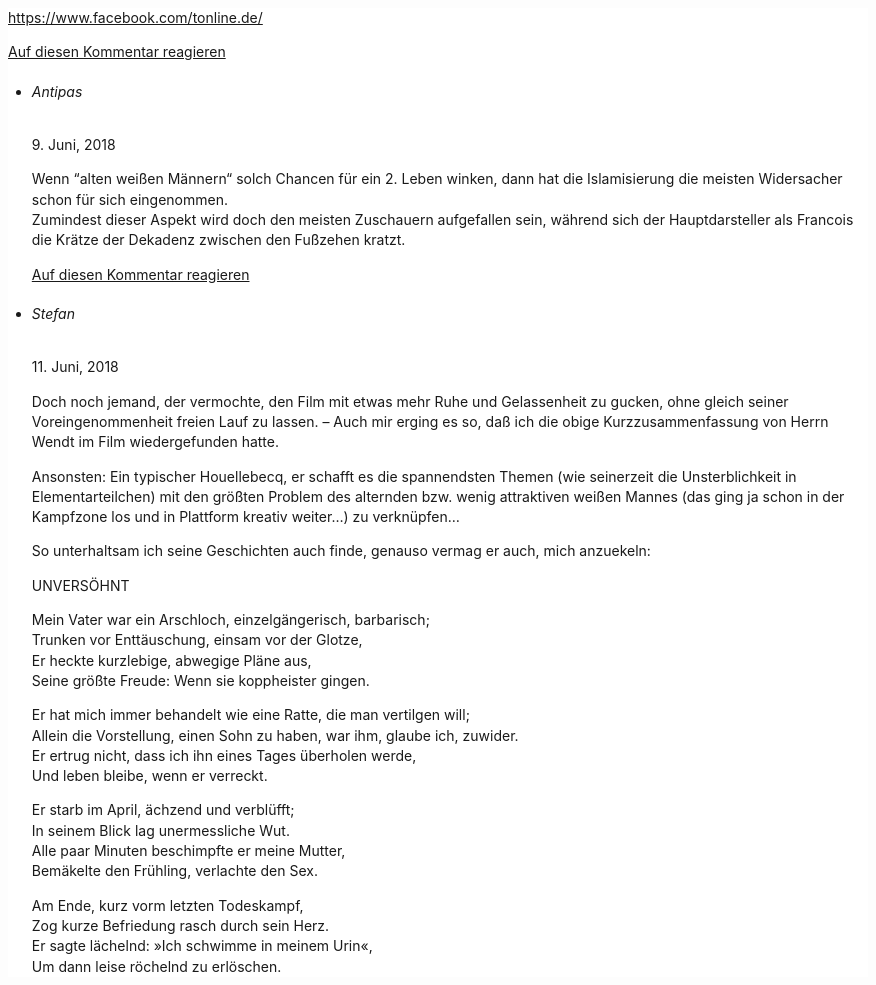 <a href="https://www.facebook.com/tonline.de/" rel="nofollow ugc">https://www.facebook.com/tonline.de/</a>

<a rel="nofollow" class="comment-reply-link" href="#comment-3438" data-commentid="3438" data-postid="6959" data-belowelement="comment-3438" data-respondelement="respond" data-replyto="Antworte auf Zabka" aria-label="Antworte auf Zabka">Auf diesen Kommentar reagieren</a> 


<ul class="children">
<li class="comment even depth-2 clearfix" id="li-comment-3494">
<h6 class="author">Antipas</h6> <span class="date">9. Juni, 2018</span>



Wenn “alten weißen Männern“ solch Chancen für ein 2. Leben winken, dann hat die Islamisierung die meisten Widersacher schon für sich eingenommen.<br>
Zumindest dieser Aspekt wird doch den meisten Zuschauern aufgefallen sein, während sich der Hauptdarsteller als Francois<br>
die Krätze der Dekadenz zwischen den Fußzehen kratzt.

<a rel="nofollow" class="comment-reply-link" href="#comment-3494" data-commentid="3494" data-postid="6959" data-belowelement="comment-3494" data-respondelement="respond" data-replyto="Antworte auf Antipas" aria-label="Antworte auf Antipas">Auf diesen Kommentar reagieren</a> 


</li>
<li class="comment odd alt depth-2 clearfix" id="li-comment-3568">
<h6 class="author">Stefan</h6> <span class="date">11. Juni, 2018</span>



Doch noch jemand, der vermochte, den Film mit etwas mehr Ruhe und Gelassenheit zu gucken, ohne gleich seiner Voreingenommenheit freien Lauf zu lassen. &#8211; Auch mir erging es so, daß ich die obige Kurzzusammenfassung von Herrn Wendt im Film wiedergefunden hatte.

Ansonsten: Ein typischer Houellebecq, er schafft es die spannendsten Themen (wie seinerzeit die Unsterblichkeit in Elementarteilchen) mit den größten Problem des alternden bzw. wenig attraktiven weißen Mannes (das ging ja schon in der Kampfzone los und in Plattform kreativ weiter&#8230;) zu verknüpfen&#8230;

So unterhaltsam ich seine Geschichten auch finde, genauso vermag er auch, mich anzuekeln:

UNVERSÖHNT

Mein Vater war ein Arschloch, einzelgängerisch, barbarisch;<br>
Trunken vor Enttäuschung, einsam vor der Glotze,<br>
Er heckte kurzlebige, abwegige Pläne aus,<br>
Seine größte Freude: Wenn sie koppheister gingen.

Er hat mich immer behandelt wie eine Ratte, die man vertilgen will;<br>
Allein die Vorstellung, einen Sohn zu haben, war ihm, glaube ich, zuwider.<br>
Er ertrug nicht, dass ich ihn eines Tages überholen werde,<br>
Und leben bleibe, wenn er verreckt.

Er starb im April, ächzend und verblüfft;<br>
In seinem Blick lag unermessliche Wut.<br>
Alle paar Minuten beschimpfte er meine Mutter,<br>
Bemäkelte den Frühling, verlachte den Sex.

Am Ende, kurz vorm letzten Todeskampf,<br>
Zog kurze Befriedung rasch durch sein Herz.<br>
Er sagte lächelnd: »Ich schwimme in meinem Urin«,<br>
Um dann leise röchelnd zu erlöschen.
